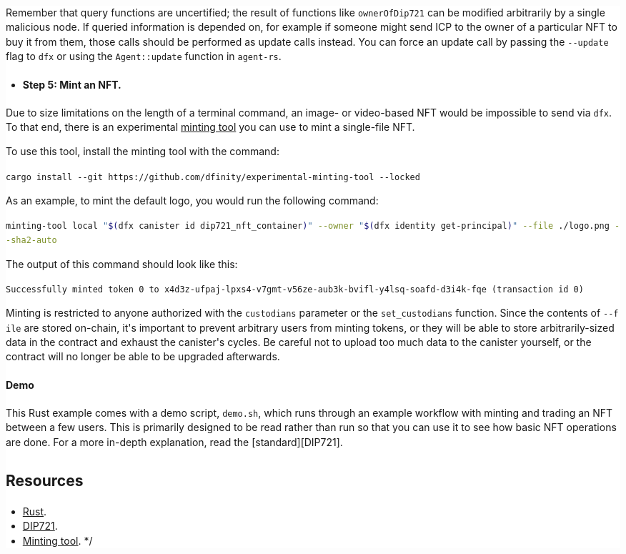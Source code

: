 Remember that query functions are uncertified; the result of functions like `ownerOfDip721` can be modified arbitrarily by a single malicious node. If queried information is depended on, for example if someone might send ICP to the owner of a particular NFT to buy it from them, those calls should be performed as update calls instead. You can force an update call by passing the `--update` flag to `dfx` or using the `Agent::update` function in `agent-rs`.

- #### Step 5: Mint an NFT. 

Due to size limitations on the length of a terminal command, an image- or video-based NFT would be impossible to send via `dfx`. To that end, there is an experimental [minting tool](https://github.com/dfinity/experimental-minting-tool) you can use to mint a single-file NFT. 

To use this tool, install the minting tool with the command:

```
cargo install --git https://github.com/dfinity/experimental-minting-tool --locked
```

As an example, to mint the default logo, you would run the following command:

```sh
minting-tool local "$(dfx canister id dip721_nft_container)" --owner "$(dfx identity get-principal)" --file ./logo.png --sha2-auto
```

The output of this command should look like this:

```
Successfully minted token 0 to x4d3z-ufpaj-lpxs4-v7gmt-v56ze-aub3k-bvifl-y4lsq-soafd-d3i4k-fqe (transaction id 0)
```

Minting is restricted to anyone authorized with the `custodians` parameter or the `set_custodians` function. Since the contents of `--file` are stored on-chain, it's important to prevent arbitrary users from minting tokens, or they will be able to store arbitrarily-sized data in the contract and exhaust the canister's cycles. Be careful not to upload too much data to the canister yourself, or the contract will no longer be able to be upgraded afterwards.

#### Demo

This Rust example comes with a demo script, `demo.sh`, which runs through an example workflow with minting and trading an NFT between a few users. This is primarily designed to be read rather than run so that you can use it to see how basic NFT operations are done. For a more in-depth explanation, read the [standard][DIP721].

## Resources
- [Rust](https://rustup.rs).
- [DIP721](https://github.com/Psychedelic/DIP721).
- [Minting tool](https://github.com/dfinity/experimental-minting-tool).
*/